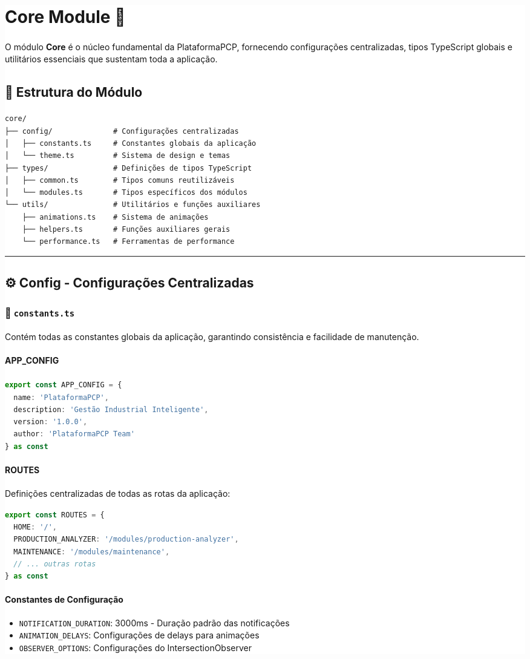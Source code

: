 # Core Module 🔧

O módulo **Core** é o núcleo fundamental da PlataformaPCP, fornecendo configurações centralizadas, tipos TypeScript globais e utilitários essenciais que sustentam toda a aplicação.

## 📁 Estrutura do Módulo

```
core/
├── config/              # Configurações centralizadas
│   ├── constants.ts     # Constantes globais da aplicação
│   └── theme.ts         # Sistema de design e temas
├── types/               # Definições de tipos TypeScript
│   ├── common.ts        # Tipos comuns reutilizáveis
│   └── modules.ts       # Tipos específicos dos módulos
└── utils/               # Utilitários e funções auxiliares
    ├── animations.ts    # Sistema de animações
    ├── helpers.ts       # Funções auxiliares gerais
    └── performance.ts   # Ferramentas de performance
```

---

## ⚙️ Config - Configurações Centralizadas

### 📌 `constants.ts`
Contém todas as constantes globais da aplicação, garantindo consistência e facilidade de manutenção.

#### **APP_CONFIG**
```typescript
export const APP_CONFIG = {
  name: 'PlataformaPCP',
  description: 'Gestão Industrial Inteligente',
  version: '1.0.0',
  author: 'PlataformaPCP Team'
} as const
```

#### **ROUTES** 
Definições centralizadas de todas as rotas da aplicação:
```typescript
export const ROUTES = {
  HOME: '/',
  PRODUCTION_ANALYZER: '/modules/production-analyzer',
  MAINTENANCE: '/modules/maintenance',
  // ... outras rotas
} as const
```

#### **Constantes de Configuração**
- `NOTIFICATION_DURATION`: 3000ms - Duração padrão das notificações
- `ANIMATION_DELAYS`: Configurações de delays para animações
- `OBSERVER_OPTIONS`: Configurações do IntersectionObserver
